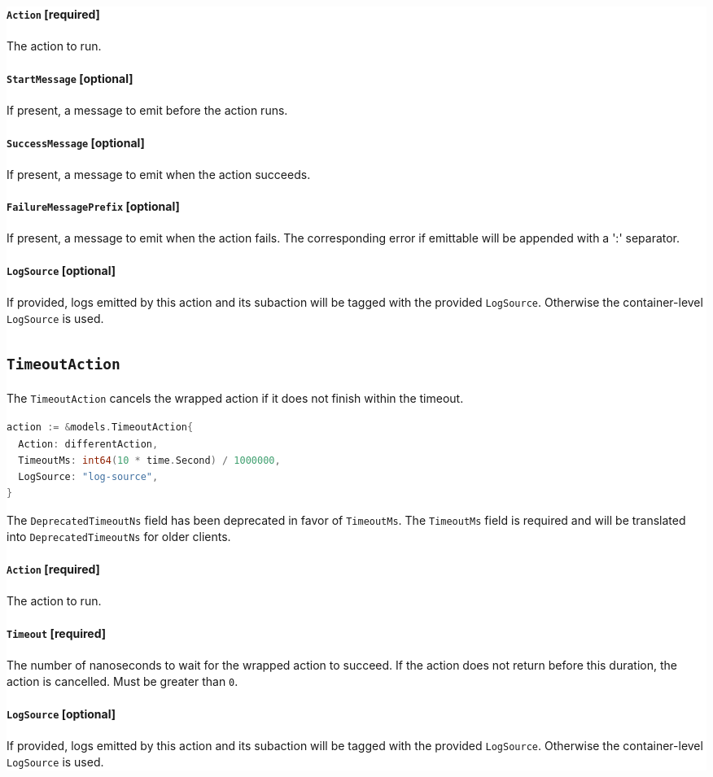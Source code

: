 #### `Action` [required]

The action to run.


#### `StartMessage` [optional]

If present, a message to emit before the action runs.


#### `SuccessMessage` [optional]

If present, a message to emit when the action succeeds.


#### `FailureMessagePrefix` [optional]

If present, a message to emit when the action fails. The corresponding error if
emittable will be appended with a ':' separator.


#### `LogSource` [optional]

If provided, logs emitted by this action and its subaction will be tagged with
the provided `LogSource`.  Otherwise the container-level `LogSource` is used.


## `TimeoutAction`

The `TimeoutAction` cancels the wrapped action if it does not finish within the timeout.

```go
action := &models.TimeoutAction{
  Action: differentAction,
  TimeoutMs: int64(10 * time.Second) / 1000000,
  LogSource: "log-source",
}
```

The `DeprecatedTimeoutNs` field has been deprecated in favor of `TimeoutMs`.
The `TimeoutMs` field is required and will be translated into `DeprecatedTimeoutNs` for older clients.

#### `Action` [required]

The action to run.


#### `Timeout` [required]

The number of nanoseconds to wait for the wrapped action to succeed. If the action does not return before this duration, the action is cancelled. Must be greater than `0`.


#### `LogSource` [optional]

If provided, logs emitted by this action and its subaction will be tagged with
the provided `LogSource`.  Otherwise the container-level `LogSource` is used.
